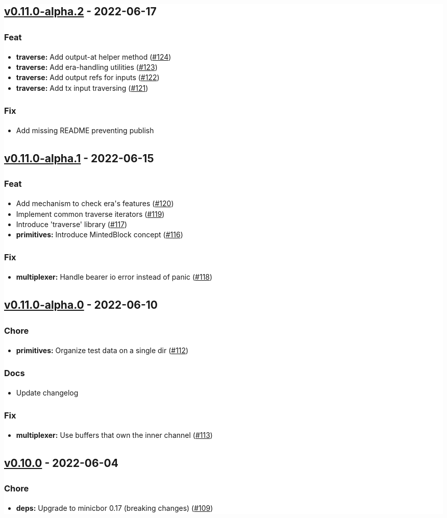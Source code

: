 
<a name="v0.11.0-alpha.2"></a>
## [v0.11.0-alpha.2] - 2022-06-17
### Feat
- **traverse:** Add output-at helper method ([#124](https://github.com/txpipe/pallas/issues/124))
- **traverse:** Add era-handling utilities ([#123](https://github.com/txpipe/pallas/issues/123))
- **traverse:** Add output refs for inputs ([#122](https://github.com/txpipe/pallas/issues/122))
- **traverse:** Add tx input traversing ([#121](https://github.com/txpipe/pallas/issues/121))

### Fix
- Add missing README preventing publish


<a name="v0.11.0-alpha.1"></a>
## [v0.11.0-alpha.1] - 2022-06-15
### Feat
- Add mechanism to check era's features ([#120](https://github.com/txpipe/pallas/issues/120))
- Implement common traverse iterators ([#119](https://github.com/txpipe/pallas/issues/119))
- Introduce 'traverse' library ([#117](https://github.com/txpipe/pallas/issues/117))
- **primitives:** Introduce MintedBlock concept ([#116](https://github.com/txpipe/pallas/issues/116))

### Fix
- **multiplexer:** Handle bearer io error instead of panic ([#118](https://github.com/txpipe/pallas/issues/118))


<a name="v0.11.0-alpha.0"></a>
## [v0.11.0-alpha.0] - 2022-06-10
### Chore
- **primitives:** Organize test data on a single dir ([#112](https://github.com/txpipe/pallas/issues/112))

### Docs
- Update changelog

### Fix
- **multiplexer:** Use buffers that own the inner channel ([#113](https://github.com/txpipe/pallas/issues/113))


<a name="v0.10.0"></a>
## [v0.10.0] - 2022-06-04
### Chore
- **deps:** Upgrade to minicbor 0.17 (breaking changes) ([#109](https://github.com/txpipe/pallas/issues/109))


[Unreleased]: https://github.com/txpipe/pallas/compare/v0.14.1...HEAD
[v0.14.1]: https://github.com/txpipe/pallas/compare/v0.14.0...v0.14.1
[v0.14.0]: https://github.com/txpipe/pallas/compare/v0.14.0-alpha.6...v0.14.0
[v0.14.0-alpha.6]: https://github.com/txpipe/pallas/compare/v0.13.3...v0.14.0-alpha.6
[v0.13.3]: https://github.com/txpipe/pallas/compare/v0.14.0-alpha.5...v0.13.3
[v0.14.0-alpha.5]: https://github.com/txpipe/pallas/compare/v0.14.0-alpha.4...v0.14.0-alpha.5
[v0.14.0-alpha.4]: https://github.com/txpipe/pallas/compare/v0.14.0-alpha.3...v0.14.0-alpha.4
[v0.14.0-alpha.3]: https://github.com/txpipe/pallas/compare/v0.14.0-alpha.2...v0.14.0-alpha.3
[v0.14.0-alpha.2]: https://github.com/txpipe/pallas/compare/v0.14.0-alpha.1...v0.14.0-alpha.2
[v0.14.0-alpha.1]: https://github.com/txpipe/pallas/compare/v0.14.0-alpha.0...v0.14.0-alpha.1
[v0.14.0-alpha.0]: https://github.com/txpipe/pallas/compare/v0.13.2...v0.14.0-alpha.0
[v0.13.2]: https://github.com/txpipe/pallas/compare/v0.13.1...v0.13.2
[v0.13.1]: https://github.com/txpipe/pallas/compare/v0.13.0...v0.13.1
[v0.13.0]: https://github.com/txpipe/pallas/compare/v0.12.0...v0.13.0
[v0.12.0]: https://github.com/txpipe/pallas/compare/v0.12.0-alpha.0...v0.12.0
[v0.12.0-alpha.0]: https://github.com/txpipe/pallas/compare/v0.11.1...v0.12.0-alpha.0
[v0.11.1]: https://github.com/txpipe/pallas/compare/v0.11.0...v0.11.1
[v0.11.0]: https://github.com/txpipe/pallas/compare/v0.10.1...v0.11.0
[v0.10.1]: https://github.com/txpipe/pallas/compare/v0.11.0-beta.1...v0.10.1
[v0.11.0-beta.1]: https://github.com/txpipe/pallas/compare/v0.11.0-beta.0...v0.11.0-beta.1
[v0.11.0-beta.0]: https://github.com/txpipe/pallas/compare/v0.11.0-alpha.2...v0.11.0-beta.0
[v0.11.0-alpha.2]: https://github.com/txpipe/pallas/compare/v0.11.0-alpha.1...v0.11.0-alpha.2
[v0.11.0-alpha.1]: https://github.com/txpipe/pallas/compare/v0.11.0-alpha.0...v0.11.0-alpha.1
[v0.11.0-alpha.0]: https://github.com/txpipe/pallas/compare/v0.10.0...v0.11.0-alpha.0
[v0.10.0]: https://github.com/txpipe/pallas/compare/v0.9.1...v0.10.0
[v0.9.1]: https://github.com/txpipe/pallas/compare/v0.9.0...v0.9.1
[v0.9.0]: https://github.com/txpipe/pallas/compare/v0.9.0-alpha.1...v0.9.0
[v0.9.0-alpha.1]: https://github.com/txpipe/pallas/compare/v0.9.0-alpha.0...v0.9.0-alpha.1
[v0.9.0-alpha.0]: https://github.com/txpipe/pallas/compare/v0.8.0...v0.9.0-alpha.0
[v0.8.0]: https://github.com/txpipe/pallas/compare/v0.8.0-alpha.1...v0.8.0
[v0.8.0-alpha.1]: https://github.com/txpipe/pallas/compare/v0.8.0-alpha.0...v0.8.0-alpha.1
[v0.8.0-alpha.0]: https://github.com/txpipe/pallas/compare/pallas-codec@0.7.1...v0.8.0-alpha.0
[pallas-codec@0.7.1]: https://github.com/txpipe/pallas/compare/pallas-miniprotocols@0.7.1...pallas-codec@0.7.1
[pallas-miniprotocols@0.7.1]: https://github.com/txpipe/pallas/compare/v0.7.0...pallas-miniprotocols@0.7.1
[v0.7.0]: https://github.com/txpipe/pallas/compare/v0.7.0-alpha.1...v0.7.0
[v0.7.0-alpha.1]: https://github.com/txpipe/pallas/compare/v0.7.0-alpha.0...v0.7.0-alpha.1
[v0.7.0-alpha.0]: https://github.com/txpipe/pallas/compare/pallas-primitives@0.6.4...v0.7.0-alpha.0
[pallas-primitives@0.6.4]: https://github.com/txpipe/pallas/compare/pallas-primitives@0.6.3...pallas-primitives@0.6.4
[pallas-primitives@0.6.3]: https://github.com/txpipe/pallas/compare/pallas-primitives@0.6.2...pallas-primitives@0.6.3
[pallas-primitives@0.6.2]: https://github.com/txpipe/pallas/compare/pallas-primitives@0.6.1...pallas-primitives@0.6.2
[pallas-primitives@0.6.1]: https://github.com/txpipe/pallas/compare/v0.6.0...pallas-primitives@0.6.1
[v0.6.0]: https://github.com/txpipe/pallas/compare/v0.5.4...v0.6.0
[v0.5.4]: https://github.com/txpipe/pallas/compare/v0.5.0...v0.5.4
[v0.5.0]: https://github.com/txpipe/pallas/compare/v0.5.0-beta.0...v0.5.0
[v0.5.0-beta.0]: https://github.com/txpipe/pallas/compare/v0.5.0-alpha.5...v0.5.0-beta.0
[v0.5.0-alpha.5]: https://github.com/txpipe/pallas/compare/v0.5.0-alpha.4...v0.5.0-alpha.5
[v0.5.0-alpha.4]: https://github.com/txpipe/pallas/compare/v0.5.0-alpha.3...v0.5.0-alpha.4
[v0.5.0-alpha.3]: https://github.com/txpipe/pallas/compare/v0.5.0-alpha.2...v0.5.0-alpha.3
[v0.5.0-alpha.2]: https://github.com/txpipe/pallas/compare/v0.5.0-alpha.1...v0.5.0-alpha.2
[v0.5.0-alpha.1]: https://github.com/txpipe/pallas/compare/v0.5.0-alpha.0...v0.5.0-alpha.1
[v0.5.0-alpha.0]: https://github.com/txpipe/pallas/compare/v0.4.0...v0.5.0-alpha.0
[v0.4.0]: https://github.com/txpipe/pallas/compare/v0.3.9...v0.4.0
[v0.3.9]: https://github.com/txpipe/pallas/compare/v0.3.8...v0.3.9
[v0.3.8]: https://github.com/txpipe/pallas/compare/v0.3.7...v0.3.8
[v0.3.7]: https://github.com/txpipe/pallas/compare/v0.3.6...v0.3.7
[v0.3.6]: https://github.com/txpipe/pallas/compare/v0.3.5...v0.3.6
[v0.3.5]: https://github.com/txpipe/pallas/compare/v0.3.4...v0.3.5
[v0.3.4]: https://github.com/txpipe/pallas/compare/v0.3.3...v0.3.4
[v0.3.3]: https://github.com/txpipe/pallas/compare/v0.3.2...v0.3.3
[v0.3.2]: https://github.com/txpipe/pallas/compare/v0.3.1...v0.3.2
[v0.3.1]: https://github.com/txpipe/pallas/compare/v0.3.0...v0.3.1
